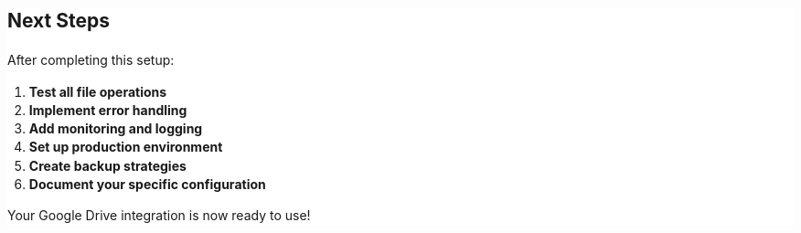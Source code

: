 ## Next Steps

After completing this setup:

1. **Test all file operations**
2. **Implement error handling**
3. **Add monitoring and logging**
4. **Set up production environment**
5. **Create backup strategies**
6. **Document your specific configuration**

Your Google Drive integration is now ready to use!


